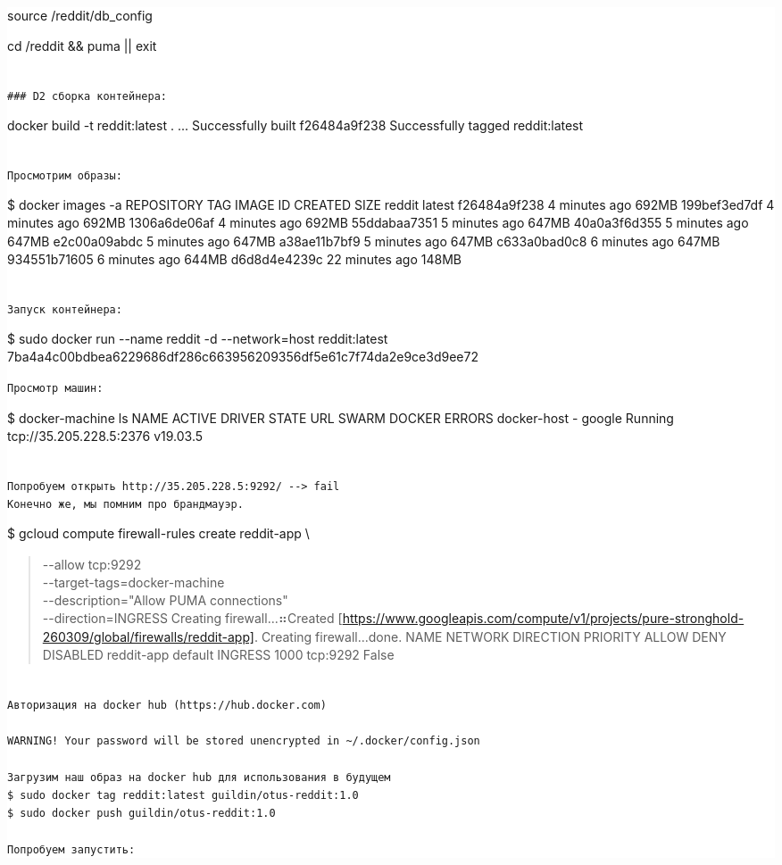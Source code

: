 source /reddit/db_config

cd /reddit && puma || exit
```

### D2 сборка контейнера: 
```
docker build -t reddit:latest .
...
Successfully built f26484a9f238
Successfully tagged reddit:latest
```

Просмотрим образы:
```
$ docker images -a
REPOSITORY                TAG                 IMAGE ID            CREATED             SIZE
reddit                    latest              f26484a9f238        4 minutes ago       692MB
<none>                    <none>              199bef3ed7df        4 minutes ago       692MB
<none>                    <none>              1306a6de06af        4 minutes ago       692MB
<none>                    <none>              55ddabaa7351        5 minutes ago       647MB
<none>                    <none>              40a0a3f6d355        5 minutes ago       647MB
<none>                    <none>              e2c00a09abdc        5 minutes ago       647MB
<none>                    <none>              a38ae11b7bf9        5 minutes ago       647MB
<none>                    <none>              c633a0bad0c8        6 minutes ago       647MB
<none>                    <none>              934551b71605        6 minutes ago       644MB
<none>                    <none>              d6d8d4e4239c        22 minutes ago      148MB
```

Запуск контейнера:
```
$ sudo docker run --name reddit -d --network=host reddit:latest
7ba4a4c00bdbea6229686df286c663956209356df5e61c7f74da2e9ce3d9ee72
```
Просмотр машин:
```
$ docker-machine ls
NAME          ACTIVE   DRIVER   STATE     URL                       SWARM   DOCKER     ERRORS
docker-host   -        google   Running   tcp://35.205.228.5:2376           v19.03.5
```

Попробуем открыть http://35.205.228.5:9292/ --> fail
Конечно же, мы помним про брандмауэр. 
```
$ gcloud compute firewall-rules create reddit-app \
> --allow tcp:9292 \
> --target-tags=docker-machine \
> --description="Allow PUMA connections" \
> --direction=INGRESS
Creating firewall...⠶Created [https://www.googleapis.com/compute/v1/projects/pure-stronghold-260309/global/firewalls/reddit-app].
Creating firewall...done.
NAME        NETWORK  DIRECTION  PRIORITY  ALLOW     DENY  DISABLED
reddit-app  default  INGRESS    1000      tcp:9292        False
```

Авторизация на docker hub (https://hub.docker.com)

WARNING! Your password will be stored unencrypted in ~/.docker/config.json

Загрузим наш образ на docker hub для использования в будущем
$ sudo docker tag reddit:latest guildin/otus-reddit:1.0
$ sudo docker push guildin/otus-reddit:1.0

Попробуем запустить:
```

[2bdc89760807]: my-runner